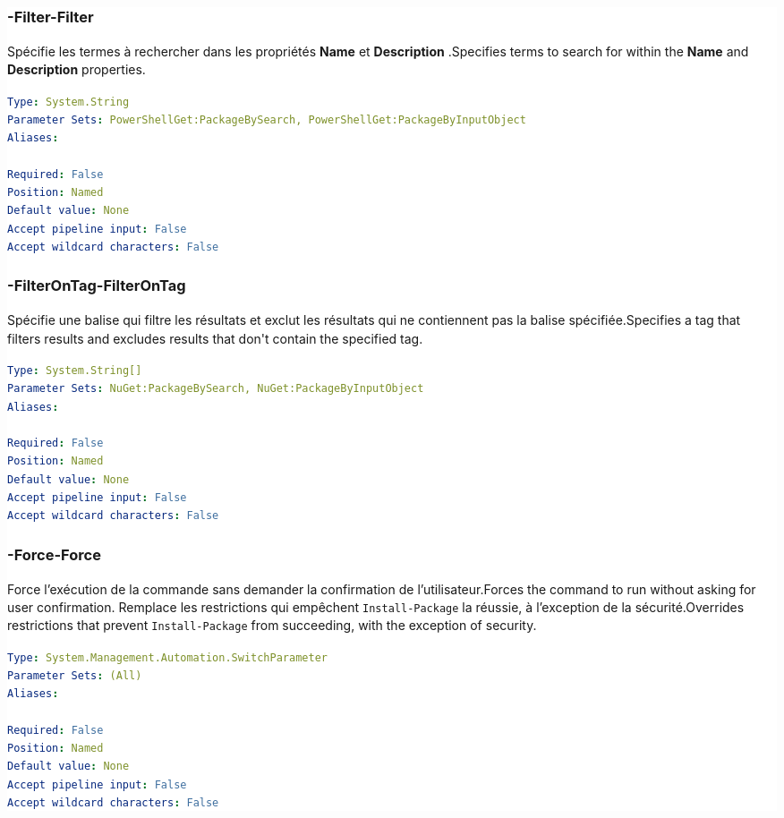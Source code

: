### <span data-ttu-id="4a825-160">-Filter</span><span class="sxs-lookup"><span data-stu-id="4a825-160">-Filter</span></span>

<span data-ttu-id="4a825-161">Spécifie les termes à rechercher dans les propriétés **Name** et **Description** .</span><span class="sxs-lookup"><span data-stu-id="4a825-161">Specifies terms to search for within the **Name** and **Description** properties.</span></span>

```yaml
Type: System.String
Parameter Sets: PowerShellGet:PackageBySearch, PowerShellGet:PackageByInputObject
Aliases:

Required: False
Position: Named
Default value: None
Accept pipeline input: False
Accept wildcard characters: False
```

### <span data-ttu-id="4a825-162">-FilterOnTag</span><span class="sxs-lookup"><span data-stu-id="4a825-162">-FilterOnTag</span></span>

<span data-ttu-id="4a825-163">Spécifie une balise qui filtre les résultats et exclut les résultats qui ne contiennent pas la balise spécifiée.</span><span class="sxs-lookup"><span data-stu-id="4a825-163">Specifies a tag that filters results and excludes results that don't contain the specified tag.</span></span>

```yaml
Type: System.String[]
Parameter Sets: NuGet:PackageBySearch, NuGet:PackageByInputObject
Aliases:

Required: False
Position: Named
Default value: None
Accept pipeline input: False
Accept wildcard characters: False
```

### <span data-ttu-id="4a825-164">-Force</span><span class="sxs-lookup"><span data-stu-id="4a825-164">-Force</span></span>

<span data-ttu-id="4a825-165">Force l’exécution de la commande sans demander la confirmation de l’utilisateur.</span><span class="sxs-lookup"><span data-stu-id="4a825-165">Forces the command to run without asking for user confirmation.</span></span> <span data-ttu-id="4a825-166">Remplace les restrictions qui empêchent `Install-Package` la réussie, à l’exception de la sécurité.</span><span class="sxs-lookup"><span data-stu-id="4a825-166">Overrides restrictions that prevent `Install-Package` from succeeding, with the exception of security.</span></span>

```yaml
Type: System.Management.Automation.SwitchParameter
Parameter Sets: (All)
Aliases:

Required: False
Position: Named
Default value: None
Accept pipeline input: False
Accept wildcard characters: False
```
